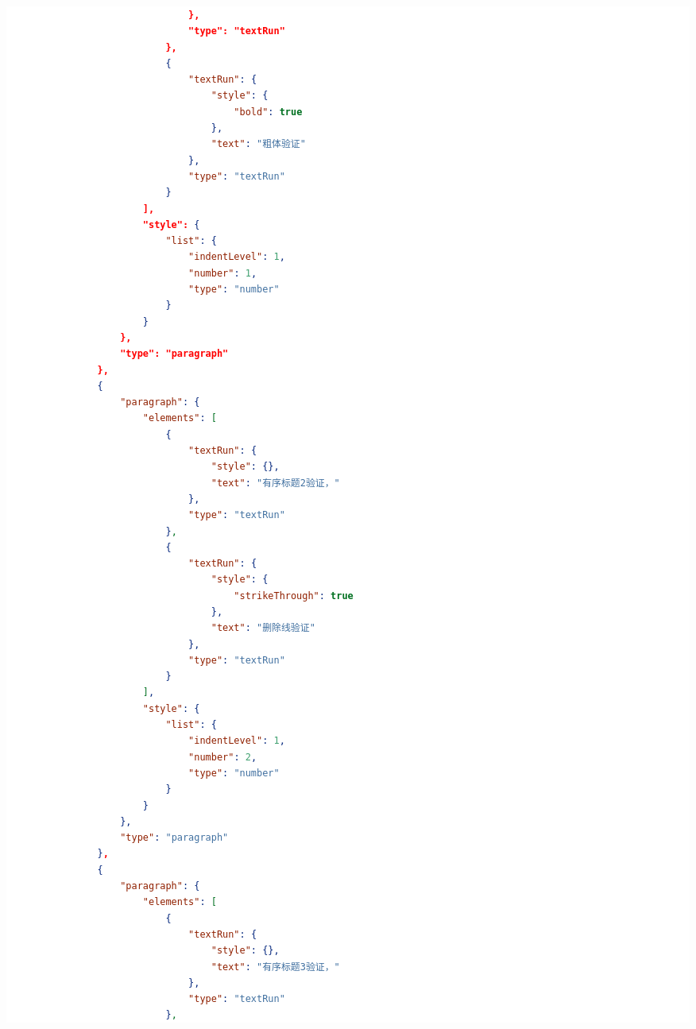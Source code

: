 ```json
                                },
                                "type": "textRun"
                            },
                            {
                                "textRun": {
                                    "style": {
                                        "bold": true
                                    },
                                    "text": "粗体验证"
                                },
                                "type": "textRun"
                            }
                        ],
                        "style": {
                            "list": {
                                "indentLevel": 1,
                                "number": 1,
                                "type": "number"
                            }
                        }
                    },
                    "type": "paragraph"
                },
                {
                    "paragraph": {
                        "elements": [
                            {
                                "textRun": {
                                    "style": {},
                                    "text": "有序标题2验证，"
                                },
                                "type": "textRun"
                            },
                            {
                                "textRun": {
                                    "style": {
                                        "strikeThrough": true
                                    },
                                    "text": "删除线验证"
                                },
                                "type": "textRun"
                            }
                        ],
                        "style": {
                            "list": {
                                "indentLevel": 1,
                                "number": 2,
                                "type": "number"
                            }
                        }
                    },
                    "type": "paragraph"
                },
                {
                    "paragraph": {
                        "elements": [
                            {
                                "textRun": {
                                    "style": {},
                                    "text": "有序标题3验证，"
                                },
                                "type": "textRun"
                            },
```